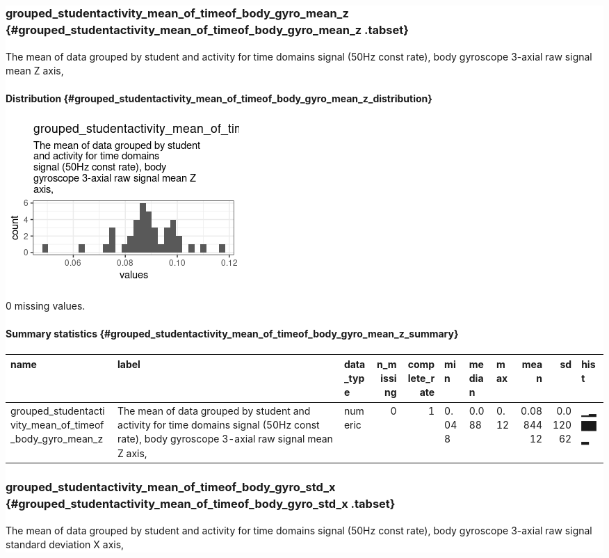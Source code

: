 




### grouped_studentactivity_mean_of_timeof_body_gyro_mean_z {#grouped_studentactivity_mean_of_timeof_body_gyro_mean_z .tabset}

The mean of data grouped by student and activity for time domains signal (50Hz const rate), body gyroscope 3-axial raw signal mean Z axis,

#### Distribution {#grouped_studentactivity_mean_of_timeof_body_gyro_mean_z_distribution}

![Distribution of values for grouped_studentactivity_mean_of_timeof_body_gyro_mean_z](CodeBookGrouped_files/figure-html/cb_codebook_data_grouped_studentactivity_mean_of_timeof_body_gyro_mean_z_distribution-162-1.png)

0 missing values.

#### Summary statistics {#grouped_studentactivity_mean_of_timeof_body_gyro_mean_z_summary}

|name                                                    |label                                                                                                                                      |data_type | n_missing| complete_rate|min   |median |max  |      mean|       sd|hist  |
|:-------------------------------------------------------|:------------------------------------------------------------------------------------------------------------------------------------------|:---------|---------:|-------------:|:-----|:------|:----|---------:|--------:|:-----|
|grouped_studentactivity_mean_of_timeof_body_gyro_mean_z |The mean of data grouped by student and activity for time domains signal (50Hz const rate), body gyroscope 3-axial raw signal mean Z axis, |numeric   |         0|             1|0.048 |0.088  |0.12 | 0.0884412| 0.012062|▁▂▇▇▂ |




















### grouped_studentactivity_mean_of_timeof_body_gyro_std_x {#grouped_studentactivity_mean_of_timeof_body_gyro_std_x .tabset}

The mean of data grouped by student and activity for time domains signal (50Hz const rate), body gyroscope 3-axial raw signal standard deviation X axis,
